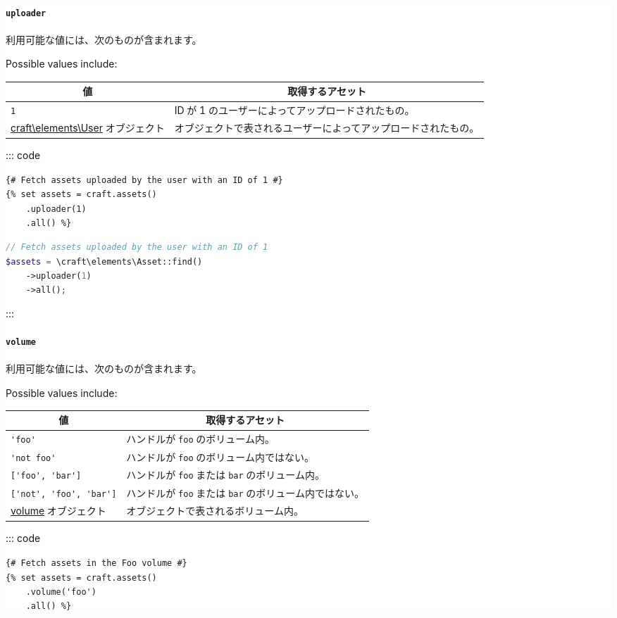 
#### `uploader`

利用可能な値には、次のものが含まれます。

Possible values include:

| 値                                                            | 取得するアセット                        |
| ------------------------------------------------------------ | ------------------------------- |
| `1`                                                          | ID が 1 のユーザーによってアップロードされたもの。    |
| [craft\elements\User](craft3:craft\elements\User) オブジェクト | オブジェクトで表されるユーザーによってアップロードされたもの。 |



::: code
```twig
{# Fetch assets uploaded by the user with an ID of 1 #}
{% set assets = craft.assets()
    .uploader(1)
    .all() %}
```

```php
// Fetch assets uploaded by the user with an ID of 1
$assets = \craft\elements\Asset::find()
    ->uploader(1)
    ->all();
```
:::


#### `volume`

利用可能な値には、次のものが含まれます。

Possible values include:

| 値                                                    | 取得するアセット                           |
| ---------------------------------------------------- | ---------------------------------- |
| `'foo'`                                              | ハンドルが `foo` のボリューム内。               |
| `'not foo'`                                          | ハンドルが `foo` のボリューム内ではない。           |
| `['foo', 'bar']`                                     | ハンドルが `foo` または `bar` のボリューム内。     |
| `['not', 'foo', 'bar']`                              | ハンドルが `foo` または `bar` のボリューム内ではない。 |
| [volume](craft3:craft\base\VolumeInterface) オブジェクト | オブジェクトで表されるボリューム内。                 |



::: code
```twig
{# Fetch assets in the Foo volume #}
{% set assets = craft.assets()
    .volume('foo')
    .all() %}
```
